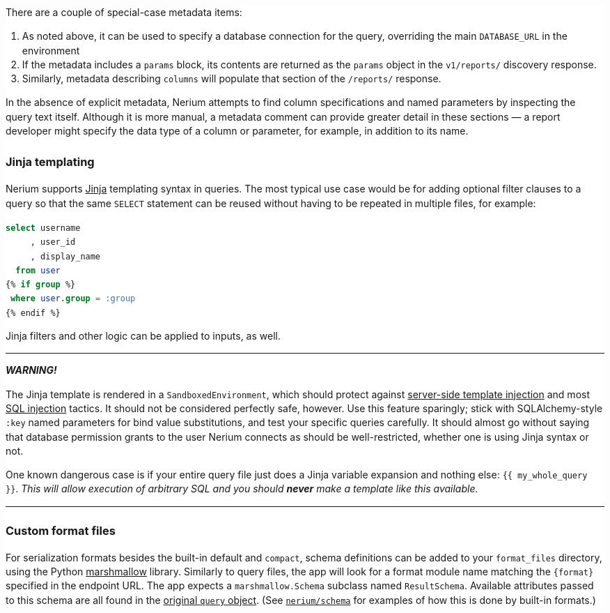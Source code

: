 There are a couple of special-case metadata items:

1. As noted above, it can be used to specify a database connection for the query, overriding the main `DATABASE_URL` in the environment
2. If the metadata includes a `params` block, its contents are returned as the `params` object in the `v1/reports/` discovery response.
3. Similarly, metadata describing `columns` will populate that section of the `/reports/` response.

In the absence of explicit metadata, Nerium attempts to find column specifications and named parameters by inspecting the query text itself. Although it is more manual, a metadata comment can provide greater detail in these sections — a report developer might specify the data type of a column or parameter, for example, in addition to its name.

### Jinja templating

Nerium supports [Jinja](http://jinja.pocoo.org/docs/dev/templates/) templating syntax in queries. The most typical use case would be for adding optional filter clauses to a query so that the same `SELECT` statement can be reused without having to be repeated in multiple files, for example:

```sql
select username
     , user_id
     , display_name
  from user
{% if group %}
 where user.group = :group
{% endif %}
```

Jinja filters and other logic can be applied to inputs, as well.

---
***WARNING!***

The Jinja template is rendered in a `SandboxedEnvironment`, which should protect against [server-side template injection](https://portswigger.net/blog/server-side-template-injection) and most [SQL injection](https://en.wikipedia.org/wiki/SQL_injection) tactics. It should not be considered perfectly safe, however. Use this feature sparingly; stick with SQLAlchemy-style `:key` named parameters for bind value substitutions, and test your specific queries carefully. It should almost go without saying that database permission grants to the user Nerium connects as should be well-restricted, whether one is using Jinja syntax or not.

One known dangerous case is if your entire query file just does a Jinja variable expansion and nothing else: `{{ my_whole_query }}`. *This will allow execution of arbitrary SQL and you should **never** make a template like this available.*

---

### Custom format files

For serialization formats besides the built-in default and `compact`, schema definitions can be added to your `format_files` directory, using the Python [marshmallow](https://marshmallow.readthedocs.io) library. Similarly to query files, the app will look for a format module name matching the `{format}` specified in the endpoint URL. The app expects a `marshmallow.Schema` subclass named `ResultSchema`. Available attributes passed to this schema are all found in the [original `query` object](nerium/query.py#L28). (See [`nerium/schema`](nerium/schema) for examples of how this is done by built-in formats.)
